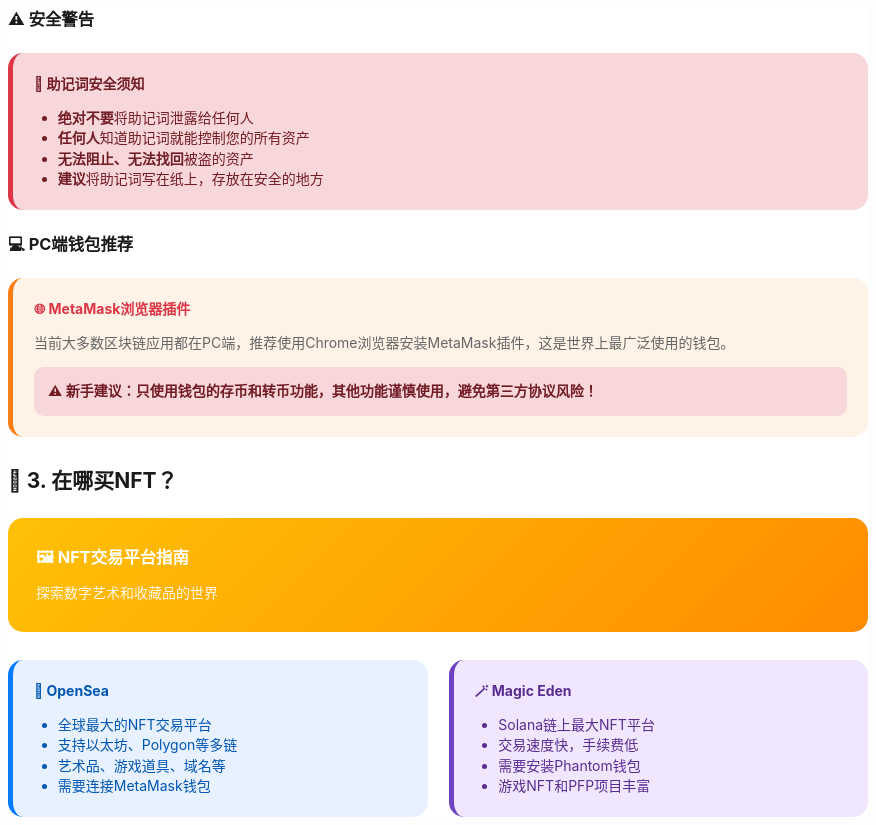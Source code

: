 ### ⚠️ 安全警告

<div style="background: #f8d7da; padding: 1.5rem; border-radius: 15px; border-left: 5px solid #dc3545; margin: 1.5rem 0;">
  <h4 style="margin: 0 0 1rem 0; color: #721c24;">🚨 助记词安全须知</h4>
  <ul style="margin: 0; color: #721c24;">
    <li><strong>绝对不要</strong>将助记词泄露给任何人</li>
    <li><strong>任何人</strong>知道助记词就能控制您的所有资产</li>
    <li><strong>无法阻止、无法找回</strong>被盗的资产</li>
    <li><strong>建议</strong>将助记词写在纸上，存放在安全的地方</li>
  </ul>
</div>

### 💻 PC端钱包推荐

<div style="background: #fff2e7; padding: 1.5rem; border-radius: 15px; border-left: 5px solid #fd7e14; margin: 1.5rem 0;">
  <h4 style="margin: 0 0 1rem 0; color: #dc3545;">🌐 MetaMask浏览器插件</h4>
  <p style="margin: 0 0 1rem 0; color: #666;">当前大多数区块链应用都在PC端，推荐使用Chrome浏览器安装MetaMask插件，这是世界上最广泛使用的钱包。</p>
  <div style="background: #f8d7da; padding: 1rem; border-radius: 10px; margin-top: 1rem;">
    <p style="margin: 0; color: #721c24; font-weight: bold;">⚠️ 新手建议：只使用钱包的存币和转币功能，其他功能谨慎使用，避免第三方协议风险！</p>
  </div>
</div>

## 🎨 3. 在哪买NFT？

<div style="background: linear-gradient(135deg, #ffc107 0%, #ff8c00 100%); padding: 2rem; border-radius: 15px; color: white; margin: 1.5rem 0;">
  <h3 style="margin: 0 0 1rem 0;">🖼️ NFT交易平台指南</h3>
  <p style="margin: 0; opacity: 0.9;">探索数字艺术和收藏品的世界</p>
</div>

<div style="display: grid; grid-template-columns: repeat(auto-fit, minmax(300px, 1fr)); gap: 1.5rem; margin: 2rem 0;">
  <div style="background: #e7f1ff; padding: 1.5rem; border-radius: 15px; border-left: 5px solid #007bff;">
    <h4 style="margin: 0 0 1rem 0; color: #0056b3;">🌊 OpenSea</h4>
    <ul style="margin: 0; color: #0056b3;">
      <li>全球最大的NFT交易平台</li>
      <li>支持以太坊、Polygon等多链</li>
      <li>艺术品、游戏道具、域名等</li>
      <li>需要连接MetaMask钱包</li>
    </ul>
  </div>
  
  <div style="background: #f0e7ff; padding: 1.5rem; border-radius: 15px; border-left: 5px solid #6f42c1;">
    <h4 style="margin: 0 0 1rem 0; color: #5a2d91;">🪄 Magic Eden</h4>
    <ul style="margin: 0; color: #5a2d91;">
      <li>Solana链上最大NFT平台</li>
      <li>交易速度快，手续费低</li>
      <li>需要安装Phantom钱包</li>
      <li>游戏NFT和PFP项目丰富</li>
    </ul>
  </div>
  